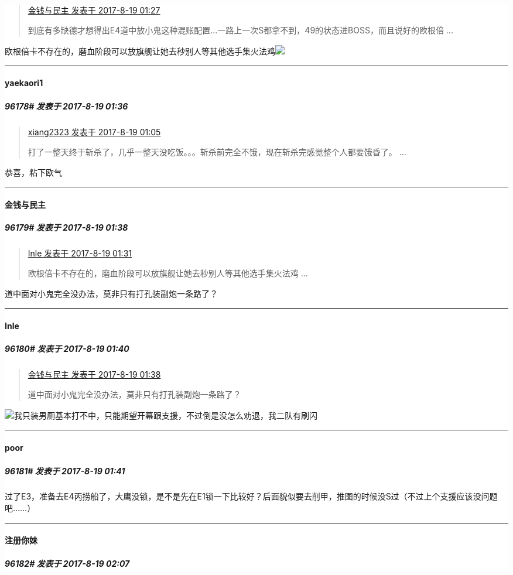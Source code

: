 
<blockquote><a href="httphttps://bbs.saraba1st.com/2b/forum.php?mod=redirect&amp;goto=findpost&amp;pid=36932078&amp;ptid=930880" target="_blank">金钱与民主 发表于 2017-8-19 01:27</a>

到底有多缺德才想得出E4道中放小鬼这种混账配置...一路上一次S都拿不到，49的状态进BOSS，而且说好的欧根倍 ...</blockquote>
欧根倍卡不存在的，磨血阶段可以放旗舰让她去秒别人等其他选手集火法鸡<img src="https://static.saraba1st.com/image/smiley/face2017/044.png" referrerpolicy="no-referrer">


*****

####  yaekaori1  
##### 96178#       发表于 2017-8-19 01:36


<blockquote><a href="httphttps://bbs.saraba1st.com/2b/forum.php?mod=redirect&amp;goto=findpost&amp;pid=36931980&amp;ptid=930880" target="_blank">xiang2323 发表于 2017-8-19 01:05</a>

打了一整天终于斩杀了，几乎一整天没吃饭。。。斩杀前完全不饿，现在斩杀完感觉整个人都要饿昏了。 ...</blockquote>
恭喜，粘下欧气


*****

####  金钱与民主  
##### 96179#       发表于 2017-8-19 01:38


<blockquote><a href="httphttps://bbs.saraba1st.com/2b/forum.php?mod=redirect&amp;goto=findpost&amp;pid=36932104&amp;ptid=930880" target="_blank">Inle 发表于 2017-8-19 01:31</a>

欧根倍卡不存在的，磨血阶段可以放旗舰让她去秒别人等其他选手集火法鸡 ...</blockquote>
道中面对小鬼完全没办法，莫非只有打孔装副炮一条路了？


*****

####  Inle  
##### 96180#       发表于 2017-8-19 01:40


<blockquote><a href="httphttps://bbs.saraba1st.com/2b/forum.php?mod=redirect&amp;goto=findpost&amp;pid=36932148&amp;ptid=930880" target="_blank">金钱与民主 发表于 2017-8-19 01:38</a>

道中面对小鬼完全没办法，莫非只有打孔装副炮一条路了？</blockquote>
<img src="https://static.saraba1st.com/image/smiley/face2017/009.gif" referrerpolicy="no-referrer">我只装男厕基本打不中，只能期望开幕跟支援，不过倒是没怎么劝退，我二队有刷闪


*****

####  poor  
##### 96181#       发表于 2017-8-19 01:41


过了E3，准备去E4丙捞船了，大鹰没锁，是不是先在E1锁一下比较好？后面貌似要去削甲，推图的时候没S过（不过上个支援应该没问题吧……）


*****

####  注册你妹  
##### 96182#       发表于 2017-8-19 02:07
